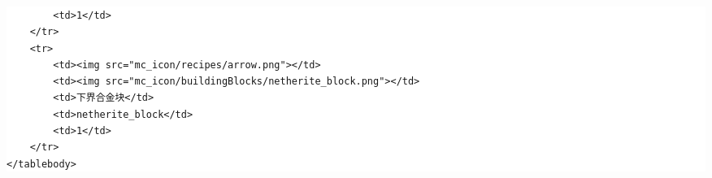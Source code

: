 			<td>1</td>
		</tr>
		<tr>
			<td><img src="mc_icon/recipes/arrow.png"></td>
			<td><img src="mc_icon/buildingBlocks/netherite_block.png"></td>
			<td>下界合金块</td>
			<td>netherite_block</td>
			<td>1</td>
		</tr>
	</tablebody>
</table>

